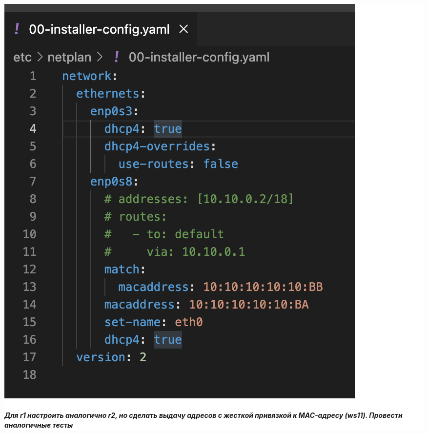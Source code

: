 ![1686725802742](image/Report/1686725802742.png)

##### Для r1 настроить аналогично r2, но сделать выдачу адресов с жесткой привязкой к MAC-адресу (ws11). Провести аналогичные тесты
